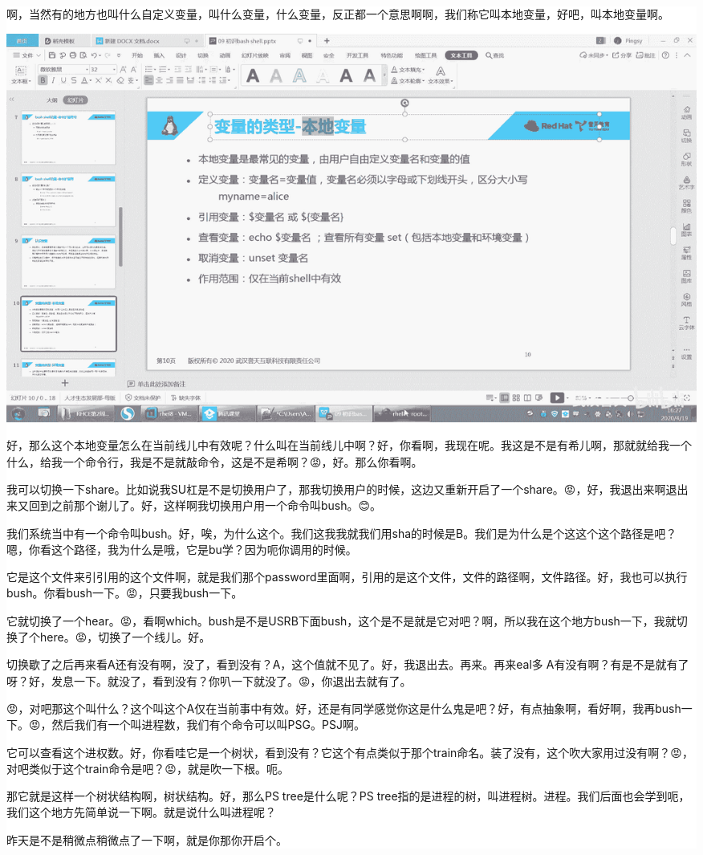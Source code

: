 啊，当然有的地方也叫什么自定义变量，叫什么变量，什么变量，反正都一个意思啊啊，我们称它叫本地变量，好吧，叫本地变量啊。



![](img/2348d3f989cdc7053b26085198415a26_27.png)

好，那么这个本地变量怎么在当前线儿中有效呢？什么叫在当前线儿中啊？好，你看啊，我现在呢。我这是不是有希儿啊，那就就给我一个什么，给我一个命令行，我是不是就敲命令，这是不是希啊？😡，好。那么你看啊。

我可以切换一下share。比如说我SU杠是不是切换用户了，那我切换用户的时候，这边又重新开启了一个share。😡，好，我退出来啊退出来又回到之前那个谢儿了。好，这样啊我切换用户用一个命令叫bush。😊。

我们系统当中有一个命令叫bush。好，唉，为什么这个。我们这我我就我们用sha的时候是B。我们是为什么是个这这个这个路径是吧？嗯，你看这个路径，我为什么是哦，它是bu学？因为呃你调用的时候。

它是这个文件来引引用的这个文件啊，就是我们那个password里面啊，引用的是这个文件，文件的路径啊，文件路径。好，我也可以执行bush。你看bush一下。😡，只要我bush一下。

它就切换了一个hear。😡，看啊which。bush是不是USRB下面bush，这个是不是就是它对吧？啊，所以我在这个地方bush一下，我就切换了个here。😡，切换了一个线儿。好。

切换歇了之后再来看A还有没有啊，没了，看到没有？A，这个值就不见了。好，我退出去。再来。再来eal多 A有没有啊？有是不是就有了呀？好，发息一下。就没了，看到没有？你叭一下就没了。😡，你退出去就有了。

😡，对吧那这个叫什么？这个叫这个A仅在当前事中有效。好，还是有同学感觉你这是什么鬼是吧？好，有点抽象啊，看好啊，我再bush一下。😡，然后我们有一个叫进程数，我们有个命令可以叫PSG。PSJ啊。

它可以查看这个进权数。好，你看哇它是一个树状，看到没有？它这个有点类似于那个train命名。装了没有，这个吹大家用过没有啊？😡，对吧类似于这个train命令是吧？😡，就是吹一下根。呃。

那它就是这样一个树状结构啊，树状结构。好，那么PS tree是什么呢？PS tree指的是进程的树，叫进程树。进程。我们后面也会学到呃，我们这个地方先简单说一下啊。就是说什么叫进程呢？

昨天是不是稍微点稍微点了一下啊，就是你那你开启个。
